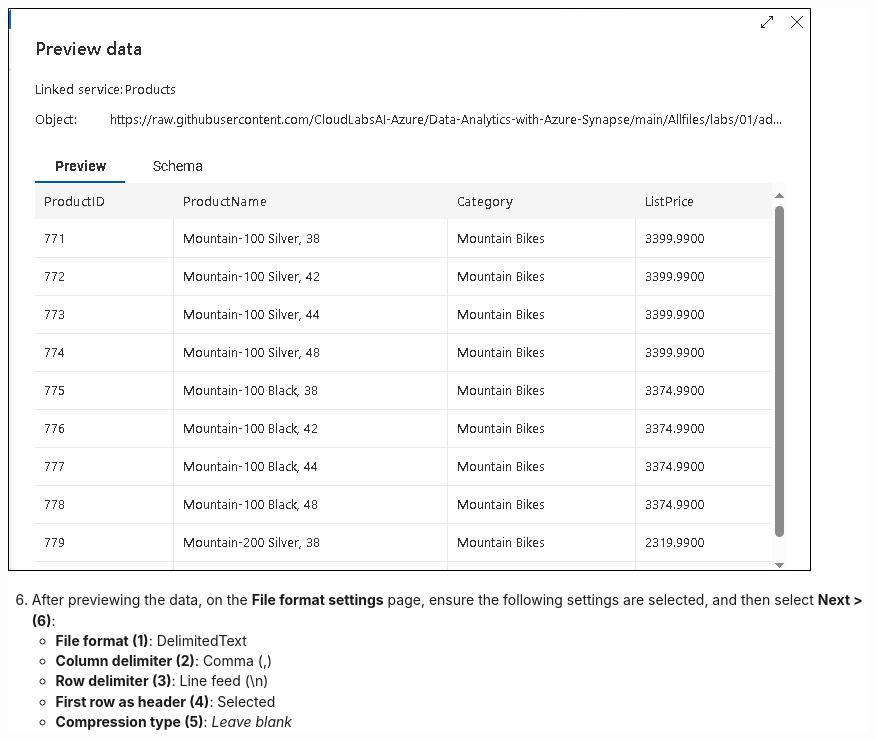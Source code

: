    ![Preview data](./images/synpase-lab1-2.png)

6. After previewing the data, on the **File format settings** page, ensure the following settings are selected, and then select **Next > (6)**:
    - **File format (1)**: DelimitedText 
    - **Column delimiter (2)**: Comma (,)
    - **Row delimiter (3)**: Line feed (\n)
    - **First row as header (4)**: Selected
    - **Compression type (5)**: *Leave blank*
